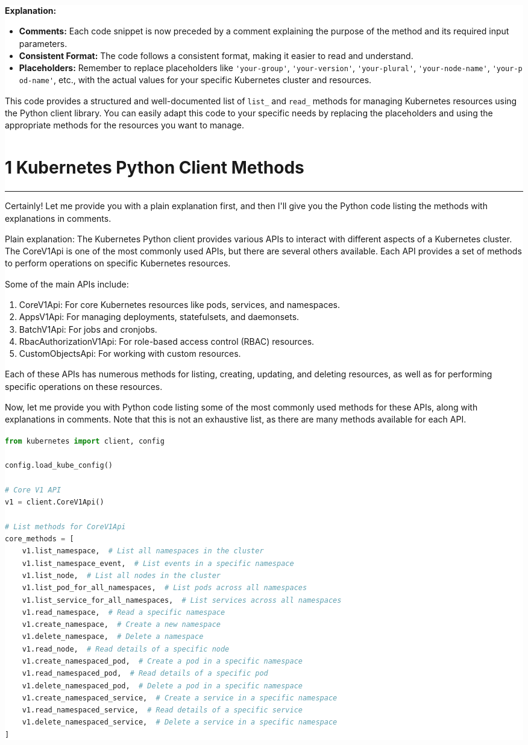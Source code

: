 **Explanation:**

- **Comments:** Each code snippet is now preceded by a comment explaining the purpose of the method and its required input parameters.
- **Consistent Format:** The code follows a consistent format, making it easier to read and understand.
- **Placeholders:** Remember to replace placeholders like `'your-group'`, `'your-version'`, `'your-plural'`, `'your-node-name'`, `'your-pod-name'`, etc., with the actual values for your specific Kubernetes cluster and resources.

This code provides a structured and well-documented list of `list_` and `read_` methods for managing Kubernetes resources using the Python client library. You can easily adapt this code to your specific needs by replacing the placeholders and using the appropriate methods for the resources you want to manage.

# 1 Kubernetes Python Client Methods
---

Certainly! Let me provide you with a plain explanation first, and then I'll give you the Python code listing the methods with explanations in comments.

Plain explanation:
The Kubernetes Python client provides various APIs to interact with different aspects of a Kubernetes cluster. The CoreV1Api is one of the most commonly used APIs, but there are several others available. Each API provides a set of methods to perform operations on specific Kubernetes resources.

Some of the main APIs include:
1. CoreV1Api: For core Kubernetes resources like pods, services, and namespaces.
2. AppsV1Api: For managing deployments, statefulsets, and daemonsets.
3. BatchV1Api: For jobs and cronjobs.
4. RbacAuthorizationV1Api: For role-based access control (RBAC) resources.
5. CustomObjectsApi: For working with custom resources.

Each of these APIs has numerous methods for listing, creating, updating, and deleting resources, as well as for performing specific operations on these resources.

Now, let me provide you with Python code listing some of the most commonly used methods for these APIs, along with explanations in comments. Note that this is not an exhaustive list, as there are many methods available for each API.

```python
from kubernetes import client, config

config.load_kube_config()

# Core V1 API
v1 = client.CoreV1Api()

# List methods for CoreV1Api
core_methods = [
    v1.list_namespace,  # List all namespaces in the cluster
    v1.list_namespace_event,  # List events in a specific namespace
    v1.list_node,  # List all nodes in the cluster
    v1.list_pod_for_all_namespaces,  # List pods across all namespaces
    v1.list_service_for_all_namespaces,  # List services across all namespaces
    v1.read_namespace,  # Read a specific namespace
    v1.create_namespace,  # Create a new namespace
    v1.delete_namespace,  # Delete a namespace
    v1.read_node,  # Read details of a specific node
    v1.create_namespaced_pod,  # Create a pod in a specific namespace
    v1.read_namespaced_pod,  # Read details of a specific pod
    v1.delete_namespaced_pod,  # Delete a pod in a specific namespace
    v1.create_namespaced_service,  # Create a service in a specific namespace
    v1.read_namespaced_service,  # Read details of a specific service
    v1.delete_namespaced_service,  # Delete a service in a specific namespace
]
```